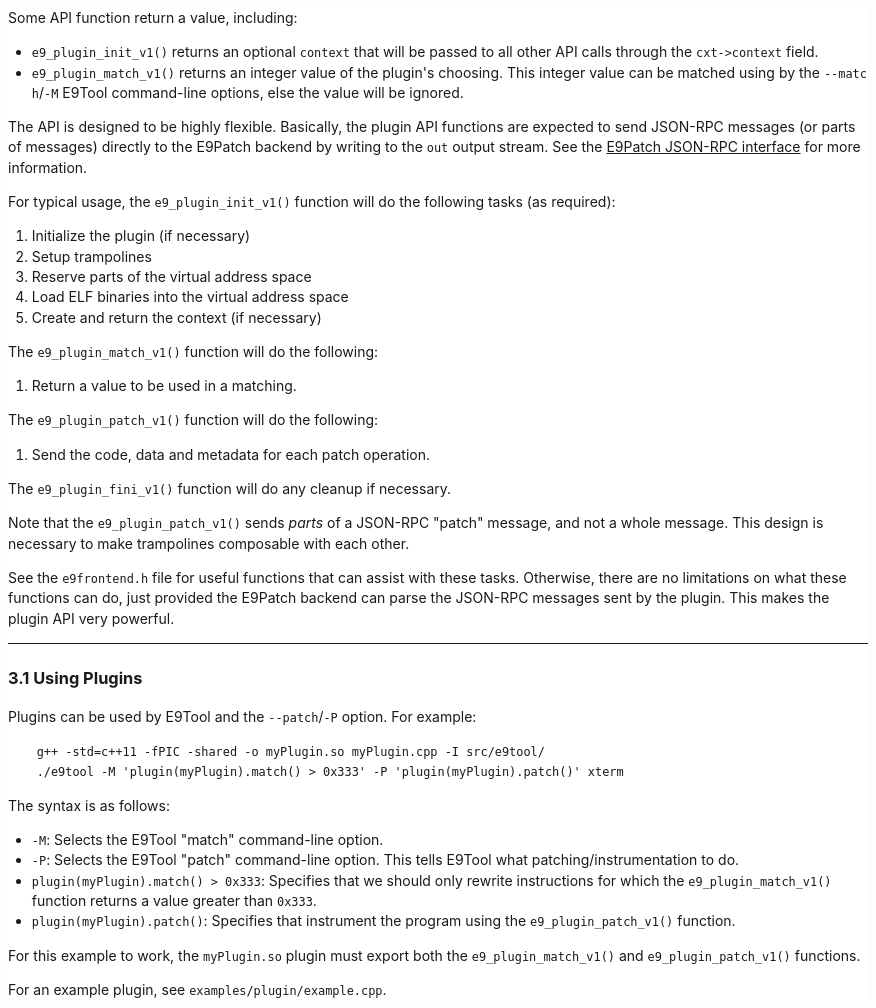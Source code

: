 Some API function return a value, including:

* `e9_plugin_init_v1()` returns an optional `context` that will be
   passed to all other API calls through the `cxt->context` field.
* `e9_plugin_match_v1()` returns an integer value of the plugin's
   choosing.  This integer value can be matched using by the `--match`/`-M`
   E9Tool command-line options, else the value will be ignored.

The API is designed to be highly flexible.  Basically, the plugin API
functions are expected to send JSON-RPC messages (or parts of messages)
directly to the E9Patch backend by writing to the `out` output stream.
See the [E9Patch JSON-RPC interface](#json-rpc-interface) for more
information.

For typical usage,
the `e9_plugin_init_v1()` function will do the following tasks
(as required):

1. Initialize the plugin (if necessary)
2. Setup trampolines
3. Reserve parts of the virtual address space
4. Load ELF binaries into the virtual address space
5. Create and return the context (if necessary)

The `e9_plugin_match_v1()` function will do the following:

1. Return a value to be used in a matching.

The `e9_plugin_patch_v1()` function will do the following:

1. Send the code, data and metadata for each patch operation.

The `e9_plugin_fini_v1()` function will do any cleanup if necessary.

Note that the `e9_plugin_patch_v1()` sends *parts* of a JSON-RPC "patch"
message, and not a whole message.
This design is necessary to make trampolines composable with each other.

See the `e9frontend.h` file for useful functions that can assist with these
tasks.  Otherwise, there are no limitations on what these functions can do,
just provided the E9Patch backend can parse the JSON-RPC messages sent by
the plugin.  This makes the plugin API very powerful.

---
### 3.1 Using Plugins

Plugins can be used by E9Tool and the `--patch`/`-P` option.
For example:

        g++ -std=c++11 -fPIC -shared -o myPlugin.so myPlugin.cpp -I src/e9tool/
        ./e9tool -M 'plugin(myPlugin).match() > 0x333' -P 'plugin(myPlugin).patch()' xterm

The syntax is as follows:

* `-M`: Selects the E9Tool "match" command-line option.
* `-P`: Selects the E9Tool "patch" command-line option.
  This tells E9Tool what patching/instrumentation to do.
* `plugin(myPlugin).match() > 0x333`: Specifies that we should only rewrite
  instructions for which the `e9_plugin_match_v1()`
  function returns a value greater than `0x333`.
* `plugin(myPlugin).patch()`: Specifies that instrument the program using the
  `e9_plugin_patch_v1()` function.

For this example to work, the `myPlugin.so` plugin must export both the
`e9_plugin_match_v1()` and `e9_plugin_patch_v1()` functions.

For an example plugin, see `examples/plugin/example.cpp`.

